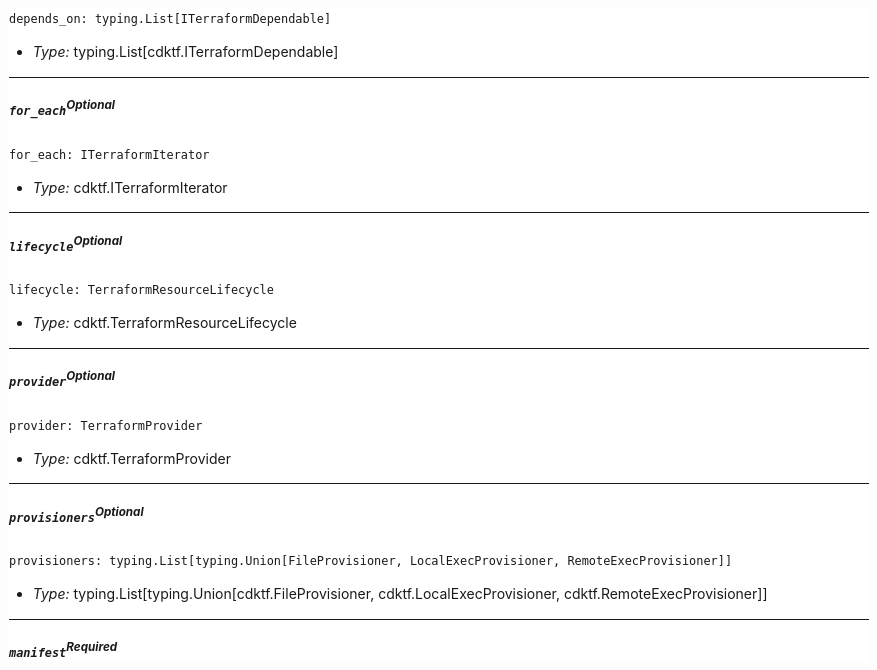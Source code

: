 ```python
depends_on: typing.List[ITerraformDependable]
```

- *Type:* typing.List[cdktf.ITerraformDependable]

---

##### `for_each`<sup>Optional</sup> <a name="for_each" id="@cdktf/provider-kubernetes.manifest.ManifestConfig.property.forEach"></a>

```python
for_each: ITerraformIterator
```

- *Type:* cdktf.ITerraformIterator

---

##### `lifecycle`<sup>Optional</sup> <a name="lifecycle" id="@cdktf/provider-kubernetes.manifest.ManifestConfig.property.lifecycle"></a>

```python
lifecycle: TerraformResourceLifecycle
```

- *Type:* cdktf.TerraformResourceLifecycle

---

##### `provider`<sup>Optional</sup> <a name="provider" id="@cdktf/provider-kubernetes.manifest.ManifestConfig.property.provider"></a>

```python
provider: TerraformProvider
```

- *Type:* cdktf.TerraformProvider

---

##### `provisioners`<sup>Optional</sup> <a name="provisioners" id="@cdktf/provider-kubernetes.manifest.ManifestConfig.property.provisioners"></a>

```python
provisioners: typing.List[typing.Union[FileProvisioner, LocalExecProvisioner, RemoteExecProvisioner]]
```

- *Type:* typing.List[typing.Union[cdktf.FileProvisioner, cdktf.LocalExecProvisioner, cdktf.RemoteExecProvisioner]]

---

##### `manifest`<sup>Required</sup> <a name="manifest" id="@cdktf/provider-kubernetes.manifest.ManifestConfig.property.manifest"></a>
